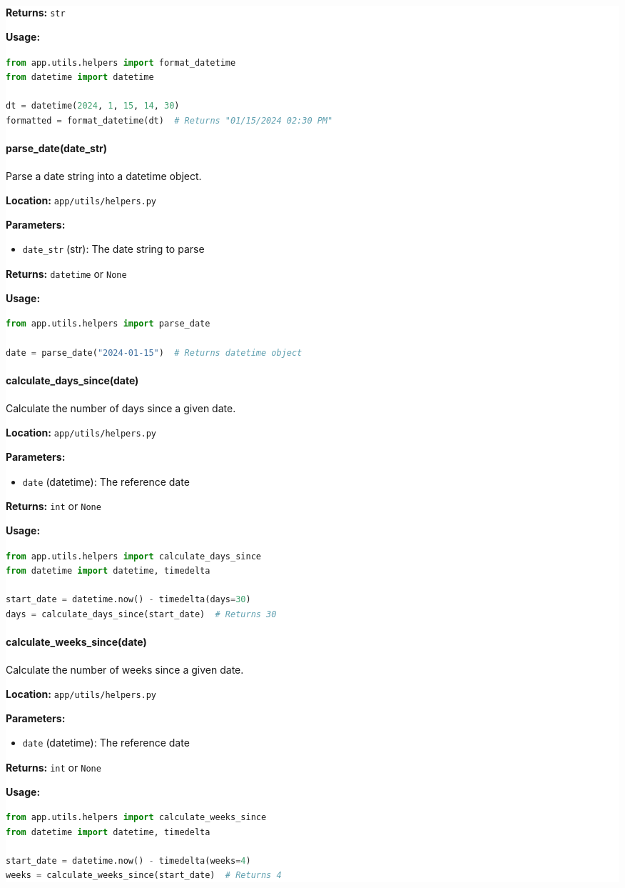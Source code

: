 **Returns:** `str`

**Usage:**
```python
from app.utils.helpers import format_datetime
from datetime import datetime

dt = datetime(2024, 1, 15, 14, 30)
formatted = format_datetime(dt)  # Returns "01/15/2024 02:30 PM"
```

#### parse_date(date_str)
Parse a date string into a datetime object.

**Location:** `app/utils/helpers.py`

**Parameters:**
- `date_str` (str): The date string to parse

**Returns:** `datetime` or `None`

**Usage:**
```python
from app.utils.helpers import parse_date

date = parse_date("2024-01-15")  # Returns datetime object
```

#### calculate_days_since(date)
Calculate the number of days since a given date.

**Location:** `app/utils/helpers.py`

**Parameters:**
- `date` (datetime): The reference date

**Returns:** `int` or `None`

**Usage:**
```python
from app.utils.helpers import calculate_days_since
from datetime import datetime, timedelta

start_date = datetime.now() - timedelta(days=30)
days = calculate_days_since(start_date)  # Returns 30
```

#### calculate_weeks_since(date)
Calculate the number of weeks since a given date.

**Location:** `app/utils/helpers.py`

**Parameters:**
- `date` (datetime): The reference date

**Returns:** `int` or `None`

**Usage:**
```python
from app.utils.helpers import calculate_weeks_since
from datetime import datetime, timedelta

start_date = datetime.now() - timedelta(weeks=4)
weeks = calculate_weeks_since(start_date)  # Returns 4
```

